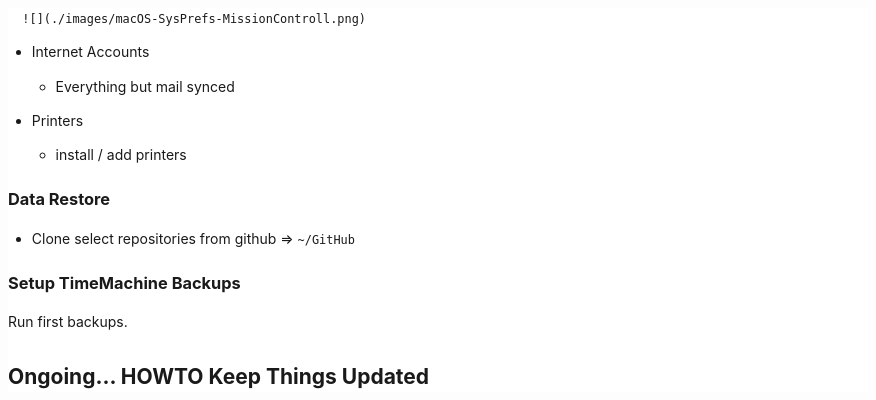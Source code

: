       ![](./images/macOS-SysPrefs-MissionControll.png)

  - Internet Accounts

      - Everything but mail synced

  - Printers
    - install / add printers

### Data Restore

- Clone select repositories from github => `~/GitHub`

### Setup TimeMachine Backups

Run first backups.

## Ongoing... HOWTO Keep Things Updated

